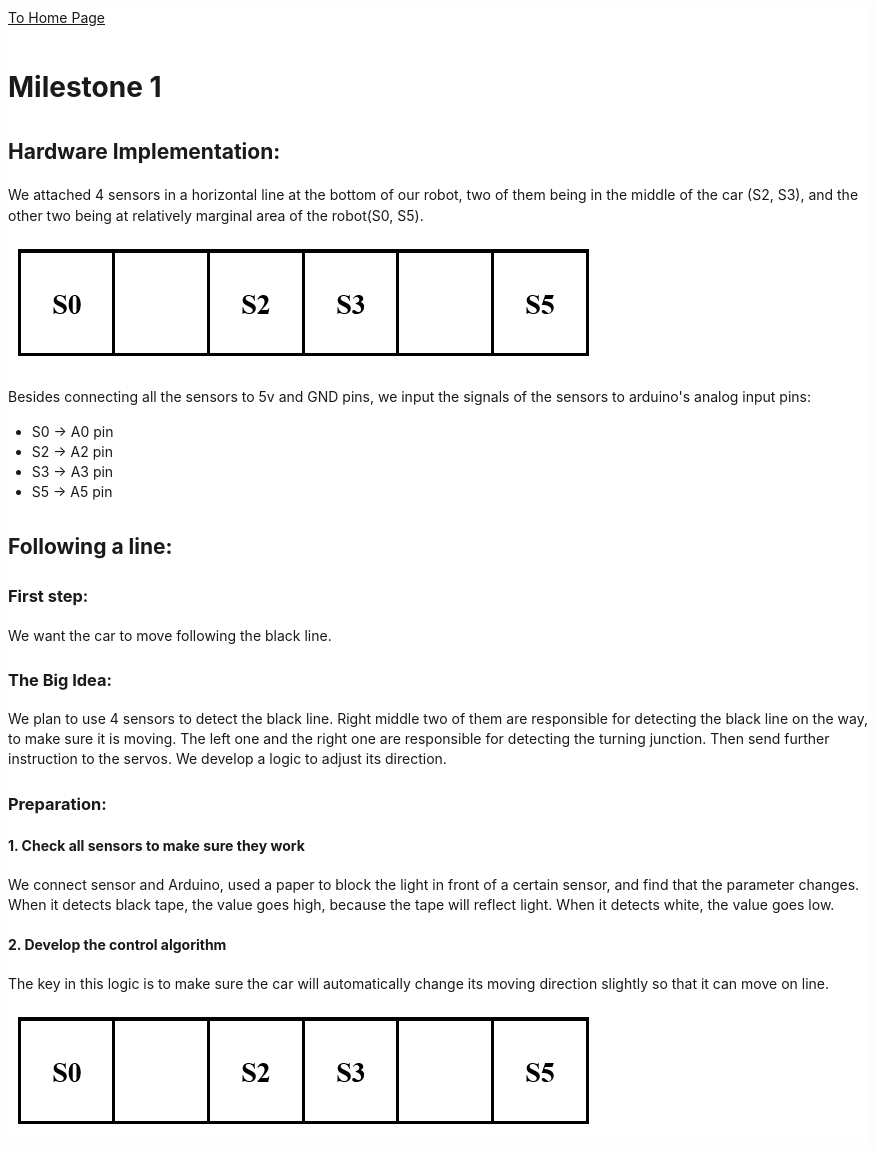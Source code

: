 [To Home Page](/index.md)

# Milestone 1

## Hardware Implementation:
We attached 4 sensors in a horizontal line at the bottom of our robot, two of them being in the middle of the car (S2, S3), and the other two being at relatively marginal area of the robot(S0, S5). 

![](/images/Milestone1/sensor_followLine.PNG) 

Besides connecting all the sensors to 5v and GND pins, we input the signals of the sensors to arduino's analog input pins:
	
* S0 &rarr; A0 pin
* S2 &rarr; A2 pin
* S3 &rarr; A3 pin
* S5 &rarr; A5 pin


## Following a line:
### First step: 
We want the car to move following the black line.
 
### The Big Idea:  
We plan to use 4 sensors to detect the black line. Right middle two of them are responsible for detecting the black line on the way, to make sure it is moving. The left one and the right one are responsible for detecting the turning junction. Then send further instruction to the servos. We develop a logic to adjust its direction.

### Preparation:

#### 1.     Check all sensors to make sure they work
We connect sensor and Arduino, used a paper to block the light in front of a certain sensor, and find that the parameter changes. When it detects black tape, the value goes high, because the tape will reflect light. When it detects white, the value goes low.
 
#### 2.     Develop the control algorithm
The key in this logic is to make sure the car will automatically change its moving direction slightly so that it can move on line.

![](/images/Milestone1/sensor_followLine.PNG) 
